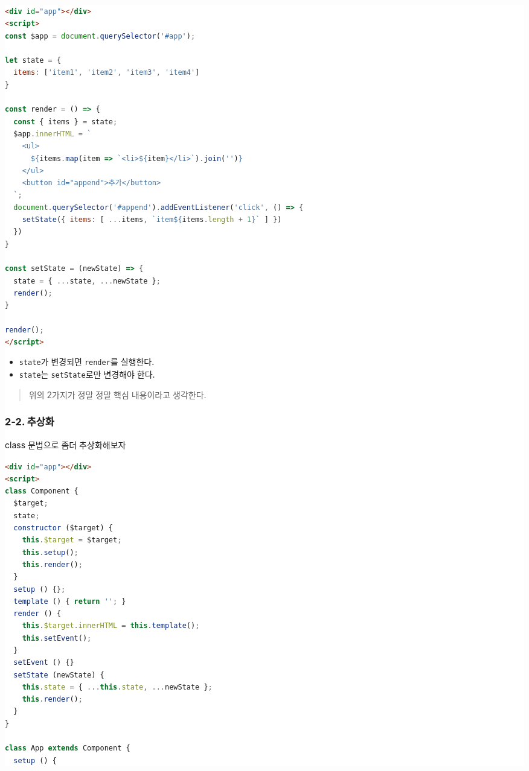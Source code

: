 ```html
<div id="app"></div>
<script>
const $app = document.querySelector('#app');

let state = {
  items: ['item1', 'item2', 'item3', 'item4']
}

const render = () => {
  const { items } = state;
  $app.innerHTML = `
    <ul>
      ${items.map(item => `<li>${item}</li>`).join('')}
    </ul>
    <button id="append">추가</button>
  `;
  document.querySelector('#append').addEventListener('click', () => {
    setState({ items: [ ...items, `item${items.length + 1}` ] })
  })
}

const setState = (newState) => {
  state = { ...state, ...newState };
  render();
}

render();
</script>
```

- `state`가 변경되면 `render`를 실행한다.
- `state`는 `setState`로만 변경해야 한다.

> 위의 2가지가 정말 정말 핵심 내용이라고 생각한다.

### 2-2. 추상화

class 문법으로 좀더 추상화해보자

```html
<div id="app"></div>
<script>
class Component {
  $target;
  state;
  constructor ($target) { 
    this.$target = $target;
    this.setup();
    this.render();
  }
  setup () {};
  template () { return ''; }
  render () {
    this.$target.innerHTML = this.template();
    this.setEvent();
  }
  setEvent () {}
  setState (newState) {
    this.state = { ...this.state, ...newState };
    this.render();
  }
}

class App extends Component {
  setup () {
```